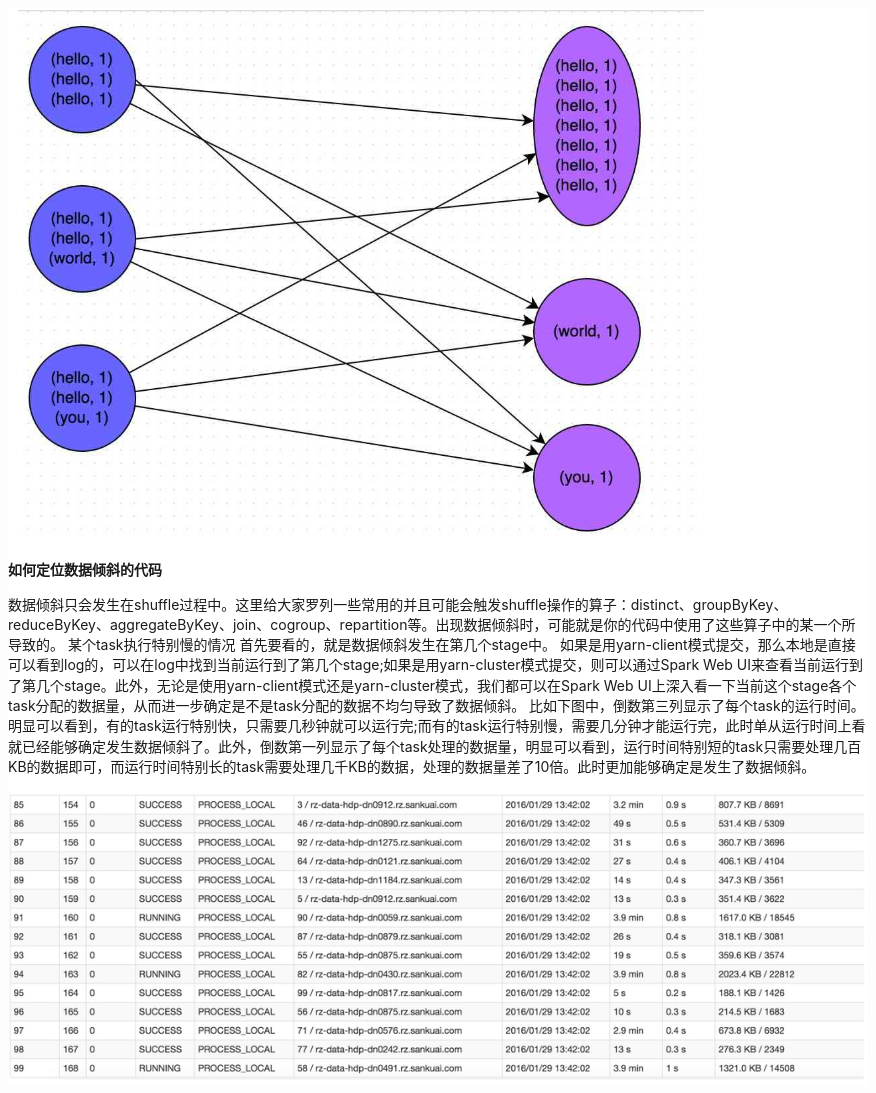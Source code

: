 ![1570609572316](assets/1570609572316.png)



**如何定位数据倾斜的代码**

数据倾斜只会发生在shuffle过程中。这里给大家罗列一些常用的并且可能会触发shuffle操作的算子：distinct、groupByKey、reduceByKey、aggregateByKey、join、cogroup、repartition等。出现数据倾斜时，可能就是你的代码中使用了这些算子中的某一个所导致的。
某个task执行特别慢的情况
首先要看的，就是数据倾斜发生在第几个stage中。
如果是用yarn-client模式提交，那么本地是直接可以看到log的，可以在log中找到当前运行到了第几个stage;如果是用yarn-cluster模式提交，则可以通过Spark Web UI来查看当前运行到了第几个stage。此外，无论是使用yarn-client模式还是yarn-cluster模式，我们都可以在Spark Web UI上深入看一下当前这个stage各个task分配的数据量，从而进一步确定是不是task分配的数据不均匀导致了数据倾斜。
比如下图中，倒数第三列显示了每个task的运行时间。明显可以看到，有的task运行特别快，只需要几秒钟就可以运行完;而有的task运行特别慢，需要几分钟才能运行完，此时单从运行时间上看就已经能够确定发生数据倾斜了。此外，倒数第一列显示了每个task处理的数据量，明显可以看到，运行时间特别短的task只需要处理几百KB的数据即可，而运行时间特别长的task需要处理几千KB的数据，处理的数据量差了10倍。此时更加能够确定是发生了数据倾斜。

![20170308091203159](assets/20170308091203159.png)
